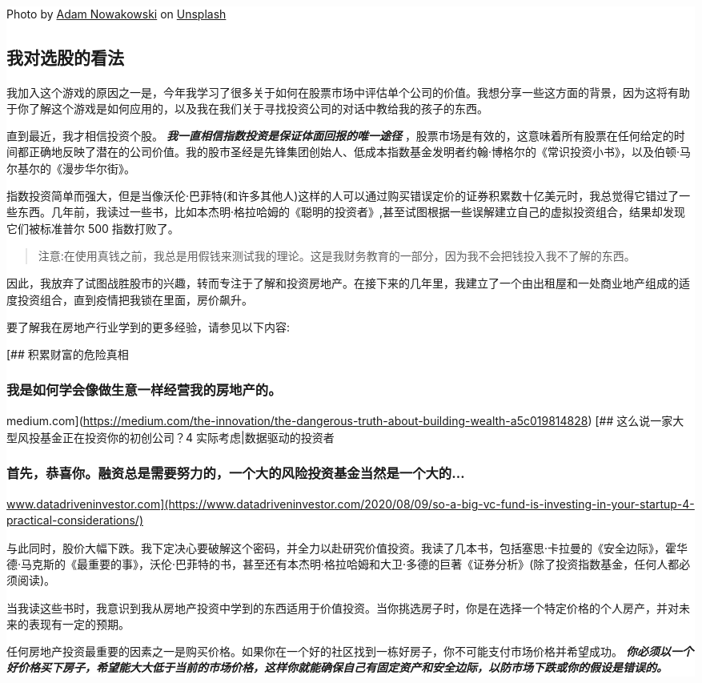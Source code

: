 Photo by [Adam Nowakowski](https://unsplash.com/@adamaszczos?utm_source=medium&utm_medium=referral) on [Unsplash](https://unsplash.com?utm_source=medium&utm_medium=referral)

## 我对选股的看法

我加入这个游戏的原因之一是，今年我学习了很多关于如何在股票市场中评估单个公司的价值。我想分享一些这方面的背景，因为这将有助于你了解这个游戏是如何应用的，以及我在我们关于寻找投资公司的对话中教给我的孩子的东西。

直到最近，我才相信投资个股。 ***我一直相信指数投资是保证体面回报的唯一途径*** ，股票市场是有效的，这意味着所有股票在任何给定的时间都正确地反映了潜在的公司价值。我的股市圣经是先锋集团创始人、低成本指数基金发明者约翰·博格尔的《常识投资小书》，以及伯顿·马尔基尔的《漫步华尔街》。

指数投资简单而强大，但是当像沃伦·巴菲特(和许多其他人)这样的人可以通过购买错误定价的证券积累数十亿美元时，我总觉得它错过了一些东西。几年前，我读过一些书，比如本杰明·格拉哈姆的《聪明的投资者》,甚至试图根据一些误解建立自己的虚拟投资组合，结果却发现它们被标准普尔 500 指数打败了。

> 注意:在使用真钱之前，我总是用假钱来测试我的理论。这是我财务教育的一部分，因为我不会把钱投入我不了解的东西。

因此，我放弃了试图战胜股市的兴趣，转而专注于了解和投资房地产。在接下来的几年里，我建立了一个由出租屋和一处商业地产组成的适度投资组合，直到疫情把我锁在里面，房价飙升。

要了解我在房地产行业学到的更多经验，请参见以下内容:

[](https://medium.com/the-innovation/the-dangerous-truth-about-building-wealth-a5c019814828) [## 积累财富的危险真相

### 我是如何学会像做生意一样经营我的房地产的。

medium.com](https://medium.com/the-innovation/the-dangerous-truth-about-building-wealth-a5c019814828) [](https://www.datadriveninvestor.com/2020/08/09/so-a-big-vc-fund-is-investing-in-your-startup-4-practical-considerations/) [## 这么说一家大型风投基金正在投资你的初创公司？4 实际考虑|数据驱动的投资者

### 首先，恭喜你。融资总是需要努力的，一个大的风险投资基金当然是一个大的…

www.datadriveninvestor.com](https://www.datadriveninvestor.com/2020/08/09/so-a-big-vc-fund-is-investing-in-your-startup-4-practical-considerations/) 

与此同时，股价大幅下跌。我下定决心要破解这个密码，并全力以赴研究价值投资。我读了几本书，包括塞思·卡拉曼的《安全边际》，霍华德·马克斯的《最重要的事》，沃伦·巴菲特的书，甚至还有本杰明·格拉哈姆和大卫·多德的巨著《证券分析》(除了投资指数基金，任何人都必须阅读)。

当我读这些书时，我意识到我从房地产投资中学到的东西适用于价值投资。当你挑选房子时，你是在选择一个特定价格的个人房产，并对未来的表现有一定的预期。

任何房地产投资最重要的因素之一是购买价格。如果你在一个好的社区找到一栋好房子，你不可能支付市场价格并希望成功。 ***你必须以一个好价格买下房子，希望能大大低于当前的市场价格，这样你就能确保自己有固定资产和安全边际，以防市场下跌或你的假设是错误的。***
